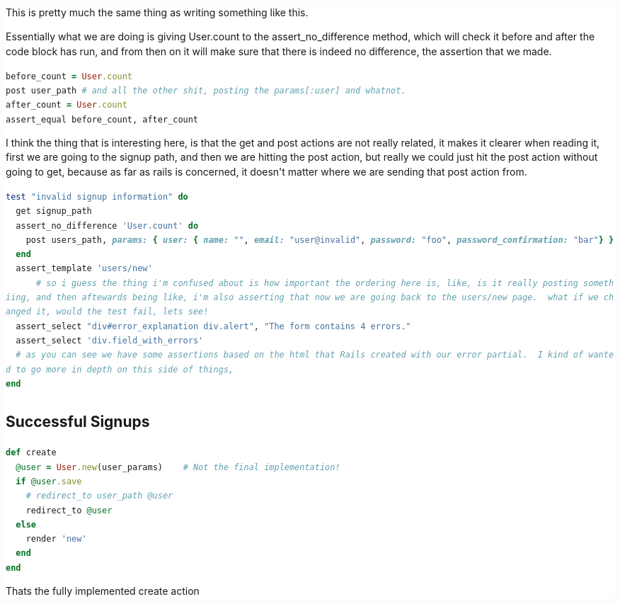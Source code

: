This is pretty much the same thing as writing something like this.

Essentially what we are doing is giving User.count to the assert_no_difference method, which will check it before and after the code block has run, and from then on it will make sure that there is indeed no difference, the assertion that we made.

```ruby
before_count = User.count
post user_path # and all the other shit, posting the params[:user] and whatnot.
after_count = User.count
assert_equal before_count, after_count
```

I think the thing that is interesting here, is that the get and post actions are not really related, it makes it clearer when reading it, first we are going to the signup path, and then we are hitting the post action, but really we could just hit the post action without going to get, because as far as rails is concerned, it doesn't matter where we are sending that post action from.

```ruby
test "invalid signup information" do
  get signup_path
  assert_no_difference 'User.count' do
    post users_path, params: { user: { name: "", email: "user@invalid", password: "foo", password_confirmation: "bar"} }
  end
  assert_template 'users/new'
      # so i guess the thing i'm confused about is how important the ordering here is, like, is it really posting somethiing, and then aftewards being like, i'm also asserting that now we are going back to the users/new page.  what if we changed it, would the test fail, lets see!
  assert_select "div#error_explanation div.alert", "The form contains 4 errors."
  assert_select 'div.field_with_errors'
  # as you can see we have some assertions based on the html that Rails created with our error partial.  I kind of wanted to go more in depth on this side of things,
end
```


## Successful Signups

```ruby
def create
  @user = User.new(user_params)    # Not the final implementation!
  if @user.save
    # redirect_to user_path @user
    redirect_to @user
  else
    render 'new'
  end
end
```

Thats the fully implemented create action
